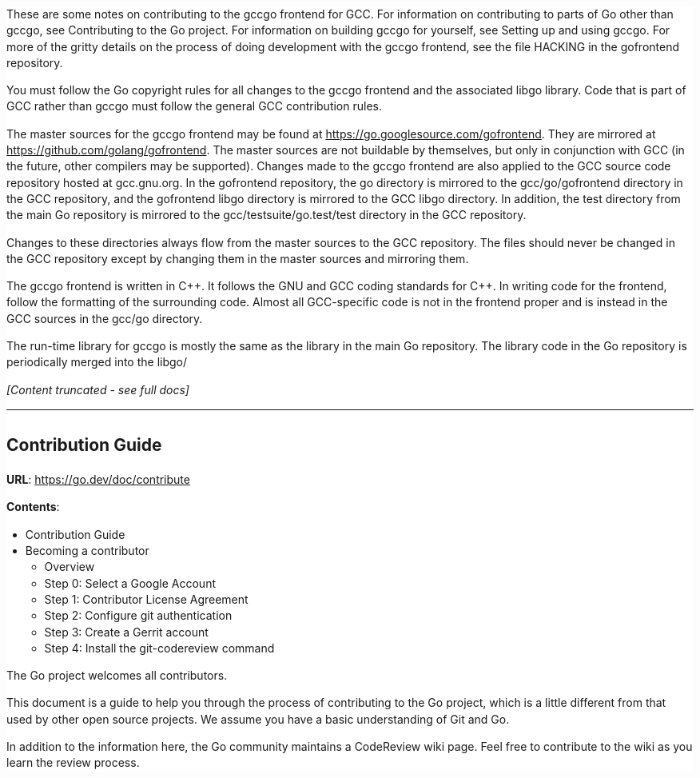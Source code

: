 These are some notes on contributing to the gccgo frontend for GCC. For information on contributing to parts of Go other than gccgo, see Contributing to the Go project. For information on building gccgo for yourself, see Setting up and using gccgo. For more of the gritty details on the process of doing development with the gccgo frontend, see the file HACKING in the gofrontend repository.

You must follow the Go copyright rules for all changes to the gccgo frontend and the associated libgo library. Code that is part of GCC rather than gccgo must follow the general GCC contribution rules.

The master sources for the gccgo frontend may be found at https://go.googlesource.com/gofrontend. They are mirrored at https://github.com/golang/gofrontend. The master sources are not buildable by themselves, but only in conjunction with GCC (in the future, other compilers may be supported). Changes made to the gccgo frontend are also applied to the GCC source code repository hosted at gcc.gnu.org. In the gofrontend repository, the go directory is mirrored to the gcc/go/gofrontend directory in the GCC repository, and the gofrontend libgo directory is mirrored to the GCC libgo directory. In addition, the test directory from the main Go repository is mirrored to the gcc/testsuite/go.test/test directory in the GCC repository.

Changes to these directories always flow from the master sources to the GCC repository. The files should never be changed in the GCC repository except by changing them in the master sources and mirroring them.

The gccgo frontend is written in C++. It follows the GNU and GCC coding standards for C++. In writing code for the frontend, follow the formatting of the surrounding code. Almost all GCC-specific code is not in the frontend proper and is instead in the GCC sources in the gcc/go directory.

The run-time library for gccgo is mostly the same as the library in the main Go repository. The library code in the Go repository is periodically merged into the libgo/

*[Content truncated - see full docs]*

---

## Contribution Guide

**URL**: https://go.dev/doc/contribute

**Contents**:
- Contribution Guide
- Becoming a contributor
  - Overview
  - Step 0: Select a Google Account
  - Step 1: Contributor License Agreement
  - Step 2: Configure git authentication
  - Step 3: Create a Gerrit account
  - Step 4: Install the git-codereview command

The Go project welcomes all contributors.

This document is a guide to help you through the process of contributing to the Go project, which is a little different from that used by other open source projects. We assume you have a basic understanding of Git and Go.

In addition to the information here, the Go community maintains a CodeReview wiki page. Feel free to contribute to the wiki as you learn the review process.
